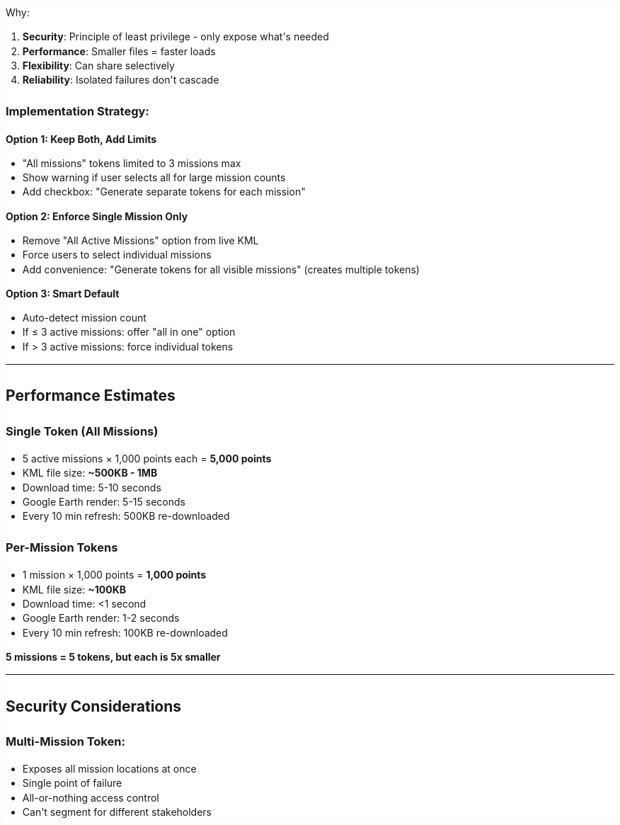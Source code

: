 Why:
1. **Security**: Principle of least privilege - only expose what's needed
2. **Performance**: Smaller files = faster loads
3. **Flexibility**: Can share selectively
4. **Reliability**: Isolated failures don't cascade

### **Implementation Strategy:**

**Option 1: Keep Both, Add Limits**
- "All missions" tokens limited to 3 missions max
- Show warning if user selects all for large mission counts
- Add checkbox: "Generate separate tokens for each mission"

**Option 2: Enforce Single Mission Only**
- Remove "All Active Missions" option from live KML
- Force users to select individual missions
- Add convenience: "Generate tokens for all visible missions" (creates multiple tokens)

**Option 3: Smart Default**
- Auto-detect mission count
- If ≤ 3 active missions: offer "all in one" option
- If > 3 active missions: force individual tokens

---

## Performance Estimates

### **Single Token (All Missions)**
- 5 active missions × 1,000 points each = **5,000 points**
- KML file size: **~500KB - 1MB**
- Download time: 5-10 seconds
- Google Earth render: 5-15 seconds
- Every 10 min refresh: 500KB re-downloaded

### **Per-Mission Tokens**
- 1 mission × 1,000 points = **1,000 points**
- KML file size: **~100KB**
- Download time: <1 second
- Google Earth render: 1-2 seconds
- Every 10 min refresh: 100KB re-downloaded

**5 missions = 5 tokens, but each is 5x smaller**

---

## Security Considerations

### **Multi-Mission Token:**
- Exposes all mission locations at once
- Single point of failure
- All-or-nothing access control
- Can't segment for different stakeholders

